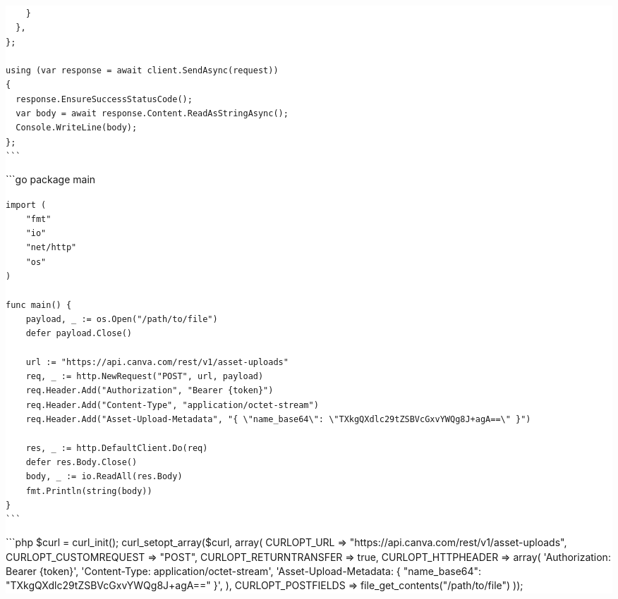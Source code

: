         }
      },
    };

    using (var response = await client.SendAsync(request))
    {
      response.EnsureSuccessStatusCode();
      var body = await response.Content.ReadAsStringAsync();
      Console.WriteLine(body);
    };
    ```
  </Tab>

  <Tab name="Go">
    ```go
    package main

    import (
    	"fmt"
    	"io"
    	"net/http"
    	"os"
    )

    func main() {
    	payload, _ := os.Open("/path/to/file")
    	defer payload.Close()

    	url := "https://api.canva.com/rest/v1/asset-uploads"
    	req, _ := http.NewRequest("POST", url, payload)
    	req.Header.Add("Authorization", "Bearer {token}")
    	req.Header.Add("Content-Type", "application/octet-stream")
    	req.Header.Add("Asset-Upload-Metadata", "{ \"name_base64\": \"TXkgQXdlc29tZSBVcGxvYWQg8J+agA==\" }")

    	res, _ := http.DefaultClient.Do(req)
    	defer res.Body.Close()
    	body, _ := io.ReadAll(res.Body)
    	fmt.Println(string(body))
    }
    ```
  </Tab>

  <Tab name="PHP">
    ```php
    $curl = curl_init();
    curl_setopt_array($curl, array(
      CURLOPT_URL => "https://api.canva.com/rest/v1/asset-uploads",
      CURLOPT_CUSTOMREQUEST => "POST",
      CURLOPT_RETURNTRANSFER => true,
      CURLOPT_HTTPHEADER => array(
        'Authorization: Bearer {token}',
        'Content-Type: application/octet-stream',
        'Asset-Upload-Metadata: { "name_base64": "TXkgQXdlc29tZSBVcGxvYWQg8J+agA==" }',
      ),
      CURLOPT_POSTFIELDS => file_get_contents("/path/to/file")
    ));
